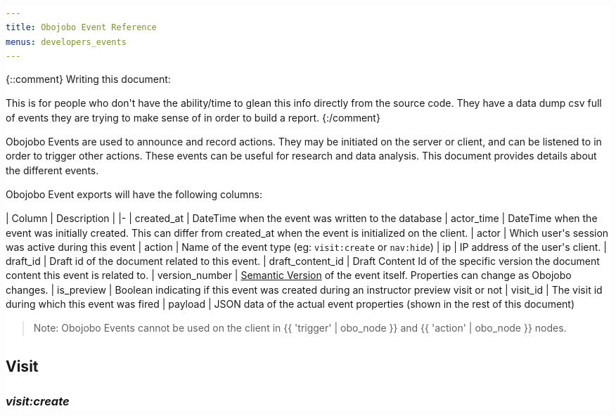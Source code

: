 ```yaml
---
title: Obojobo Event Reference
menus: developers_events
---
```


{::comment}
Writing this document:

This is for people who don't have the ability/time to glean this info directly from the source code.
They have a data dump csv full of events they are trying to make sense of in order to build a report.
{:/comment}

Obojobo Events are used to announce and record actions.
They may be initiated on the server or client, and can be listened to in order to trigger other actions.
These events can be useful for research and data analysis. This document provides details about the different events.

Obojobo Event exports will have the following columns:

| Column | Description |
|-
| created_at | DateTime when the event was written to the database
| actor_time | DateTime when the event was initially created. This can differ from created_at when the event is initialized on the client.
| actor | Which user's session was active during this event
| action | Name of the event type (eg: `visit:create` or `nav:hide`)
| ip | IP address of the user's client.
| draft_id | Draft id of the document related to this event.
| draft_content_id | Draft Content Id of the specific version the document content this event is related to.
| version_number | [Semantic Version](https://semver.org/) of the event itself. Properties can change as Obojobo changes.
| is_preview | Boolean indicating if this event was created during an instructor preview visit or not
| visit_id | The visit id during which this event was fired
| payload | JSON data of the actual event properties (shown in the rest of this document)

> Note: Obojobo Events cannot be used on the client in {{ 'trigger' | obo_node }} and {{ 'action' | obo_node }} nodes.

## Visit

### _visit:create_
